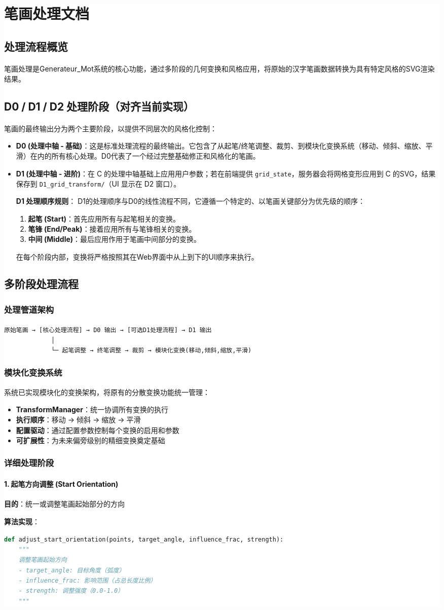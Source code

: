 # 笔画处理文档

## 处理流程概览

笔画处理是Generateur_Mot系统的核心功能，通过多阶段的几何变换和风格应用，将原始的汉字笔画数据转换为具有特定风格的SVG渲染结果。

## D0 / D1 / D2 处理阶段（对齐当前实现）

笔画的最终输出分为两个主要阶段，以提供不同层次的风格化控制：

-   **D0 (处理中轴 - 基础)**：这是标准处理流程的最终输出。它包含了从起笔/终笔调整、裁剪、到模块化变换系统（移动、倾斜、缩放、平滑）在内的所有核心处理。D0代表了一个经过完整基础修正和风格化的笔画。

-   **D1 (处理中轴 - 进阶)**：在 C 的处理中轴基础上应用用户参数；若在前端提供 `grid_state`，服务器会将网格变形应用到 C 的SVG，结果保存到 `D1_grid_transform/`（UI 显示在 D2 窗口）。

    **D1 处理顺序规则**：
    D1的处理顺序与D0的线性流程不同，它遵循一个特定的、以笔画关键部分为优先级的顺序：
    1.  **起笔 (Start)**：首先应用所有与起笔相关的变换。
    2.  **笔锋 (End/Peak)**：接着应用所有与笔锋相关的变换。
    3.  **中间 (Middle)**：最后应用作用于笔画中间部分的变换。

    在每个阶段内部，变换将严格按照其在Web界面中从上到下的UI顺序来执行。

## 多阶段处理流程

### 处理管道架构
```
原始笔画 → [核心处理流程] → D0 输出 → [可选D1处理流程] → D1 输出
             │
             └─ 起笔调整 → 终笔调整 → 裁剪 → 模块化变换(移动,倾斜,缩放,平滑)
```

### 模块化变换系统
系统已实现模块化的变换架构，将原有的分散变换功能统一管理：

- **TransformManager**：统一协调所有变换的执行
- **执行顺序**：移动 → 倾斜 → 缩放 → 平滑
- **配置驱动**：通过配置参数控制每个变换的启用和参数
- **可扩展性**：为未来偏旁级别的精细变换奠定基础

### 详细处理阶段

#### 1. 起笔方向调整 (Start Orientation)
**目的**：统一或调整笔画起始部分的方向

**算法实现**：
```python
def adjust_start_orientation(points, target_angle, influence_frac, strength):
    """
    调整笔画起始方向
    - target_angle: 目标角度（弧度）
    - influence_frac: 影响范围（占总长度比例）
    - strength: 调整强度（0.0-1.0）
    """
```
